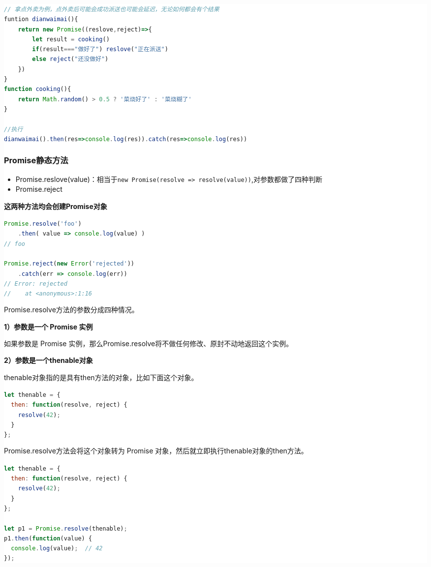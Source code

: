 ```js
// 拿点外卖为例，点外卖后可能会成功派送也可能会延迟，无论如何都会有个结果
funtion dianwaimai(){
    return new Promise((reslove,reject)=>{
        let result = cooking()
        if(result==="做好了") reslove("正在派送")
        else reject("还没做好")
    })
}
function cooking(){
    return Math.random() > 0.5 ? '菜烧好了' : '菜烧糊了'
}

//执行
dianwaimai().then(res=>console.log(res)).catch(res=>console.log(res))
```

### Promise静态方法

* Promise.reslove(value)：相当于`new Promise(resolve => resolve(value))`,对参数都做了四种判断
* Promise.reject

**这两种方法均会创建Promise对象**

```js
Promise.resolve('foo')
	.then( value => console.log(value) )
// foo

Promise.reject(new Error('rejected'))
	.catch(err => console.log(err))
// Error: rejected
//    at <anonymous>:1:16
```

Promise.resolve方法的参数分成四种情况。

**1）参数是一个 Promise 实例**

如果参数是 Promise 实例，那么Promise.resolve将不做任何修改、原封不动地返回这个实例。

**2）参数是一个thenable对象**

thenable对象指的是具有then方法的对象，比如下面这个对象。

```js
let thenable = {
  then: function(resolve, reject) {
    resolve(42);
  }
};
```

Promise.resolve方法会将这个对象转为 Promise 对象，然后就立即执行thenable对象的then方法。

```js
let thenable = {
  then: function(resolve, reject) {
    resolve(42);
  }
};

let p1 = Promise.resolve(thenable);
p1.then(function(value) {
  console.log(value);  // 42
});
```
